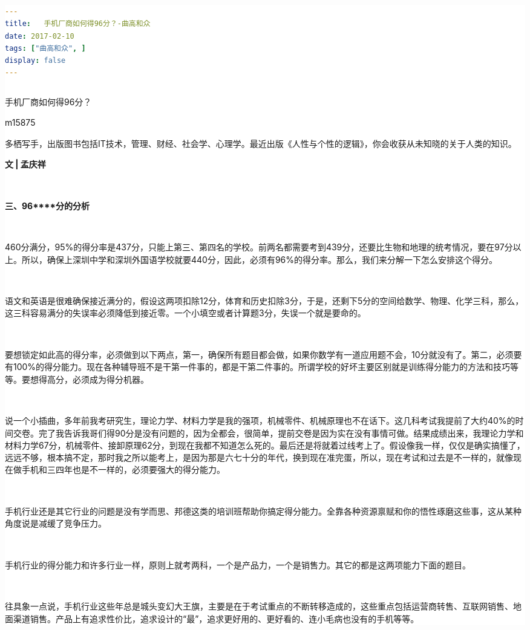 ```yaml
---
title:   手机厂商如何得96分？-曲高和众
date: 2017-02-10
tags: ["曲高和众", ]
display: false
---
```



## 



手机厂商如何得96分？




m15875




多栖写手，出版图书包括IT技术，管理、财经、社会学、心理学。最近出版《人性与个性的逻辑》，你会收获从未知晓的关于人类的知识。


**文 | 孟庆祥**

&nbsp;

**三、96****分的分析**

&nbsp;

460分满分，95%的得分率是437分，只能上第三、第四名的学校。前两名都需要考到439分，还要比生物和地理的统考情况，要在97分以上。所以，确保上深圳中学和深圳外国语学校就要440分，因此，必须有96%的得分率。那么，我们来分解一下怎么安排这个得分。

&nbsp;

语文和英语是很难确保接近满分的，假设这两项扣除12分，体育和历史扣除3分，于是，还剩下5分的空间给数学、物理、化学三科，那么，这三科容易满分的失误率必须降低到接近零。一个小填空或者计算题3分，失误一个就是要命的。

&nbsp;

要想锁定如此高的得分率，必须做到以下两点，第一，确保所有题目都会做，如果你数学有一道应用题不会，10分就没有了。第二，必须要有100%的得分能力。现在各种辅导班不是干第一件事的，都是干第二件事的。所谓学校的好坏主要区别就是训练得分能力的方法和技巧等等。要想得高分，必须成为得分机器。

&nbsp;

说一个小插曲，多年前我考研究生，理论力学、材料力学是我的强项，机械零件、机械原理也不在话下。这几科考试我提前了大约40%的时间交卷。完了我告诉我哥们得90分是没有问题的，因为全都会，很简单，提前交卷是因为实在没有事情可做。结果成绩出来，我理论力学和材料力学67分，机械零件、接卸原理62分，到现在我都不知道怎么死的。最后还是将就着过线考上了。假设像我一样，仅仅是确实搞懂了，远远不够，根本搞不定，那时我之所以能考上，是因为那是六七十分的年代，换到现在准完蛋，所以，现在考试和过去是不一样的，就像现在做手机和三四年也是不一样的，必须要强大的得分能力。

&nbsp;

手机行业还是其它行业的问题是没有学而思、邦德这类的培训班帮助你搞定得分能力。全靠各种资源禀赋和你的悟性琢磨这些事，这从某种角度说是减缓了竞争压力。

&nbsp;

手机行业的得分能力和许多行业一样，原则上就考两科，一个是产品力，一个是销售力。其它的都是这两项能力下面的题目。

&nbsp;

往具象一点说，手机行业这些年总是城头变幻大王旗，主要是在于考试重点的不断转移造成的，这些重点包括运营商转售、互联网销售、地面渠道销售。产品上有追求性价比，追求设计的“最”，追求更好用的、更好看的、连小毛病也没有的手机等等。
